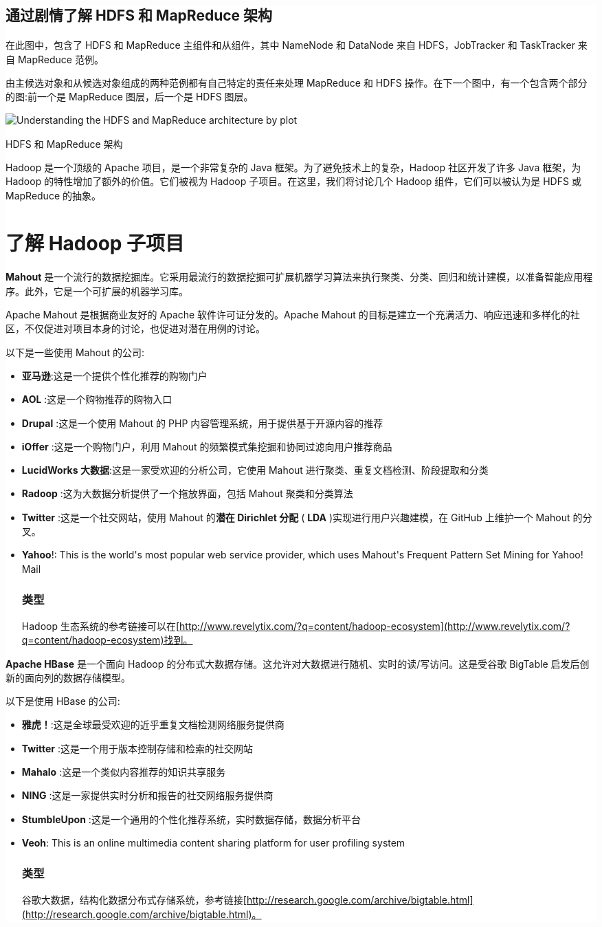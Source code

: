 ## 通过剧情了解 HDFS 和 MapReduce 架构

在此图中，包含了 HDFS 和 MapReduce 主组件和从组件，其中 NameNode 和 DataNode 来自 HDFS，JobTracker 和 TaskTracker 来自 MapReduce 范例。

由主候选对象和从候选对象组成的两种范例都有自己特定的责任来处理 MapReduce 和 HDFS 操作。在下一个图中，有一个包含两个部分的图:前一个是 MapReduce 图层，后一个是 HDFS 图层。

![Understanding the HDFS and MapReduce architecture by plot](graphics/3282OS_01_03.jpg)

HDFS 和 MapReduce 架构

Hadoop 是一个顶级的 Apache 项目，是一个非常复杂的 Java 框架。为了避免技术上的复杂，Hadoop 社区开发了许多 Java 框架，为 Hadoop 的特性增加了额外的价值。它们被视为 Hadoop 子项目。在这里，我们将讨论几个 Hadoop 组件，它们可以被认为是 HDFS 或 MapReduce 的抽象。

# 了解 Hadoop 子项目

**Mahout** 是一个流行的数据挖掘库。它采用最流行的数据挖掘可扩展机器学习算法来执行聚类、分类、回归和统计建模，以准备智能应用程序。此外，它是一个可扩展的机器学习库。

Apache Mahout 是根据商业友好的 Apache 软件许可证分发的。Apache Mahout 的目标是建立一个充满活力、响应迅速和多样化的社区，不仅促进对项目本身的讨论，也促进对潜在用例的讨论。

以下是一些使用 Mahout 的公司:

*   **亚马逊**:这是一个提供个性化推荐的购物门户
*   **AOL** :这是一个购物推荐的购物入口
*   **Drupal** :这是一个使用 Mahout 的 PHP 内容管理系统，用于提供基于开源内容的推荐
*   **iOffer** :这是一个购物门户，利用 Mahout 的频繁模式集挖掘和协同过滤向用户推荐商品
*   **LucidWorks 大数据**:这是一家受欢迎的分析公司，它使用 Mahout 进行聚类、重复文档检测、阶段提取和分类
*   **Radoop** :这为大数据分析提供了一个拖放界面，包括 Mahout 聚类和分类算法
*   **Twitter** :这是一个社交网站，使用 Mahout 的**潜在 Dirichlet 分配** ( **LDA** )实现进行用户兴趣建模，在 GitHub 上维护一个 Mahout 的分叉。
*   **Yahoo**!: This is the world's most popular web service provider, which uses Mahout's Frequent Pattern Set Mining for Yahoo! Mail

    ### 类型

    Hadoop 生态系统的参考链接可以在[http://www.revelytix.com/?q=content/hadoop-ecosystem](http://www.revelytix.com/?q=content/hadoop-ecosystem)找到。

**Apache HBase** 是一个面向 Hadoop 的分布式大数据存储。这允许对大数据进行随机、实时的读/写访问。这是受谷歌 BigTable 启发后创新的面向列的数据存储模型。

以下是使用 HBase 的公司:

*   **雅虎！**:这是全球最受欢迎的近乎重复文档检测网络服务提供商
*   **Twitter** :这是一个用于版本控制存储和检索的社交网站
*   **Mahalo** :这是一个类似内容推荐的知识共享服务
*   **NING** :这是一家提供实时分析和报告的社交网络服务提供商
*   **StumbleUpon** :这是一个通用的个性化推荐系统，实时数据存储，数据分析平台
*   **Veoh**: This is an online multimedia content sharing platform for user profiling system

    ### 类型

    谷歌大数据，结构化数据分布式存储系统，参考链接[http://research.google.com/archive/bigtable.html](http://research.google.com/archive/bigtable.html)。

